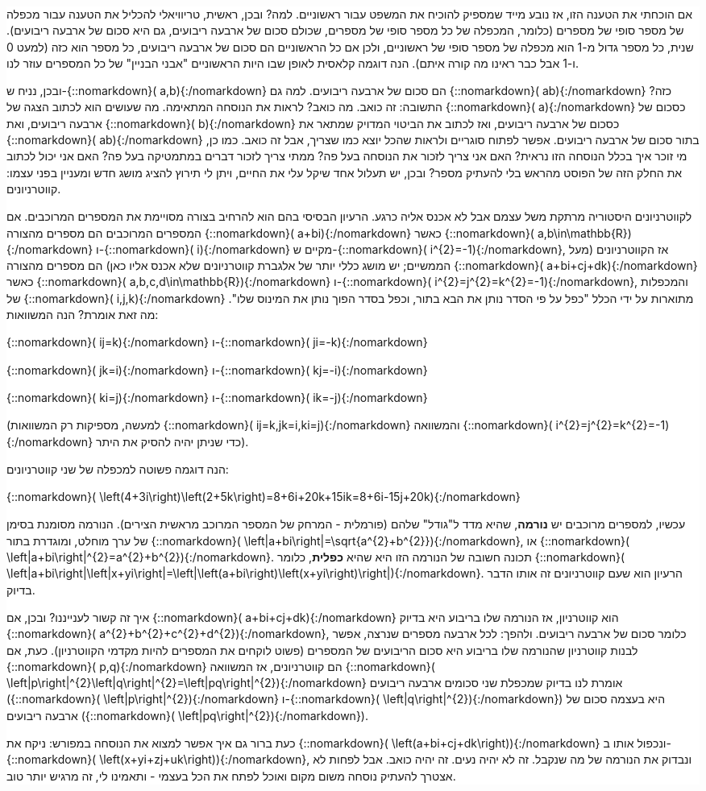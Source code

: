 אם הוכחתי את הטענה הזו, אז נובע מייד שמספיק להוכיח את המשפט עבור ראשוניים. למה? ובכן, ראשית, טריוויאלי להכליל את הטענה עבור מכפלה של מספר סופי של מספרים (כלומר, המכפלה של כל מספר סופי של מספרים, שכולם סכום של ארבעה ריבועים, גם היא סכום של ארבעה ריבועים). שנית, כל מספר גדול מ-1 הוא מכפלה של מספר סופי של ראשוניים, ולכן אם כל הראשוניים הם סכום של ארבעה ריבועים, כל מספר הוא כזה (למעט 0 ו-1 אבל כבר ראינו מה קורה איתם). הנה דוגמה קלאסית לאופן שבו היות הראשוניים "אבני הבניין" של כל המספרים עוזר לנו.

ובכן, נניח ש-{::nomarkdown}\( a,b\){:/nomarkdown} הם סכום של ארבעה ריבועים. למה גם {::nomarkdown}\( ab\){:/nomarkdown} כזה? התשובה: זה כואב. מה כואב? לראות את הנוסחה המתאימה. מה שעושים הוא לכתוב הצגה של {::nomarkdown}\( a\){:/nomarkdown} כסכום של ארבעה ריבועים, ואת {::nomarkdown}\( b\){:/nomarkdown} כסכום של ארבעה ריבועים, ואז לכתוב את הביטוי המדויק שמתאר את {::nomarkdown}\( ab\){:/nomarkdown} בתור סכום של ארבעה ריבועים. אפשר לפתוח סוגריים ולראות שהכל יוצא כמו שצריך, אבל זה כואב. כמו כן, מי זוכר איך בכלל הנוסחה הזו נראית? האם אני צריך לזכור את הנוסחה בעל פה? ממתי צריך לזכור דברים במתמטיקה בעל פה? האם אני יכול לכתוב את החלק הזה של הפוסט מהראש בלי להעתיק מספר? ובכן, יש תעלול אחד שיקל עלי את החיים, ויתן לי תירוץ להציג מושג חדש ומעניין בפני עצמו: קווטרניונים.

לקווטרניונים היסטוריה מרתקת משל עצמם אבל לא אכנס אליה כרגע. הרעיון הבסיסי בהם הוא להרחיב בצורה מסויימת את המספרים המרוכבים. אם המספרים המרוכבים הם מספרים מהצורה {::nomarkdown}\( a+bi\){:/nomarkdown} כאשר {::nomarkdown}\( a,b\in\mathbb{R}\){:/nomarkdown} ו-{::nomarkdown}\( i\){:/nomarkdown} מקיים ש-{::nomarkdown}\( i^{2}=-1\){:/nomarkdown}, אז הקווטרניונים (מעל הממשיים; יש מושג כללי יותר של אלגברת קווטרניונים שלא אכנס אליו כאן) הם מספרים מהצורה {::nomarkdown}\( a+bi+cj+dk\){:/nomarkdown} כאשר {::nomarkdown}\( a,b,c,d\in\mathbb{R}\){:/nomarkdown} ו-{::nomarkdown}\( i^{2}=j^{2}=k^{2}=-1\){:/nomarkdown}, והמכפלות של {::nomarkdown}\( i,j,k\){:/nomarkdown} מתוארות על ידי הכלל "כפל על פי הסדר נותן את הבא בתור, וכפל בסדר הפוך נותן את המינוס שלו". מה זאת אומרת? הנה המשוואות:

{::nomarkdown}\( ij=k\){:/nomarkdown} ו-{::nomarkdown}\( ji=-k\){:/nomarkdown}

{::nomarkdown}\( jk=i\){:/nomarkdown} ו-{::nomarkdown}\( kj=-i\){:/nomarkdown}

{::nomarkdown}\( ki=j\){:/nomarkdown} ו-{::nomarkdown}\( ik=-j\){:/nomarkdown}

(למעשה, מספיקות רק המשוואות {::nomarkdown}\( ij=k,jk=i,ki=j\){:/nomarkdown} והמשוואה {::nomarkdown}\( i^{2}=j^{2}=k^{2}=-1\){:/nomarkdown} כדי שניתן יהיה להסיק את היתר).

הנה דוגמה פשוטה למכפלה של שני קווטרניונים:

{::nomarkdown}\( \left(4+3i\right)\left(2+5k\right)=8+6i+20k+15ik=8+6i-15j+20k\){:/nomarkdown}

עכשיו, למספרים מרוכבים יש <strong>נורמה</strong>, שהיא מדד ל"גודל" שלהם (פורמלית - המרחק של המספר המרוכב מראשית הצירים). הנורמה מסומנת בסימן של ערך מוחלט, ומוגדרת בתור {::nomarkdown}\( \left\|a+bi\right\|=\sqrt{a^{2}+b^{2}}\){:/nomarkdown}, או {::nomarkdown}\( \left\|a+bi\right\|^{2}=a^{2}+b^{2}\){:/nomarkdown}. תכונה חשובה של הנורמה הזו היא שהיא <strong>כפלית</strong>, כלומר {::nomarkdown}\( \left\|a+bi\right\|\left\|x+yi\right\|=\left\|\left(a+bi\right)\left(x+yi\right)\right\|\){:/nomarkdown}. הרעיון הוא שעם קווטרניונים זה אותו הדבר בדיוק.

איך זה קשור לענייננו? ובכן, אם {::nomarkdown}\( a+bi+cj+dk\){:/nomarkdown} הוא קווטרניון, אז הנורמה שלו בריבוע היא בדיוק {::nomarkdown}\( a^{2}+b^{2}+c^{2}+d^{2}\){:/nomarkdown}, כלומר סכום של ארבעה ריבועים. ולהפך: לכל ארבעה מספרים שנרצה, אפשר לבנות קווטרניון שהנורמה שלו בריבוע היא סכום הריבועים של המספרים (פשוט לוקחים את המספרים להיות מקדמי הקווטרניון). כעת, אם {::nomarkdown}\( p,q\){:/nomarkdown} הם קווטרניונים, אז המשוואה {::nomarkdown}\( \left\|p\right\|^{2}\left\|q\right\|^{2}=\left\|pq\right\|^{2}\){:/nomarkdown} אומרת לנו בדיוק שמכפלת שני סכומים ארבעה ריבועים ({::nomarkdown}\( \left\|p\right\|^{2}\){:/nomarkdown} ו-{::nomarkdown}\( \left\|q\right\|^{2}\){:/nomarkdown}) היא בעצמה סכום של ארבעה ריבועים ({::nomarkdown}\( \left\|pq\right\|^{2}\){:/nomarkdown}).

כעת ברור גם איך אפשר למצוא את הנוסחה במפורש: ניקח את {::nomarkdown}\( \left(a+bi+cj+dk\right)\){:/nomarkdown} ונכפול אותו ב-{::nomarkdown}\( \left(x+yi+zj+uk\right)\){:/nomarkdown}, ונבדוק את הנורמה של מה שנקבל. זה לא יהיה נעים. זה יהיה כואב. אבל לפחות לא אצטרך להעתיק נוסחה משום מקום ואוכל לפתח את הכל בעצמי - ותאמינו לי, זה מרגיש יותר טוב.
